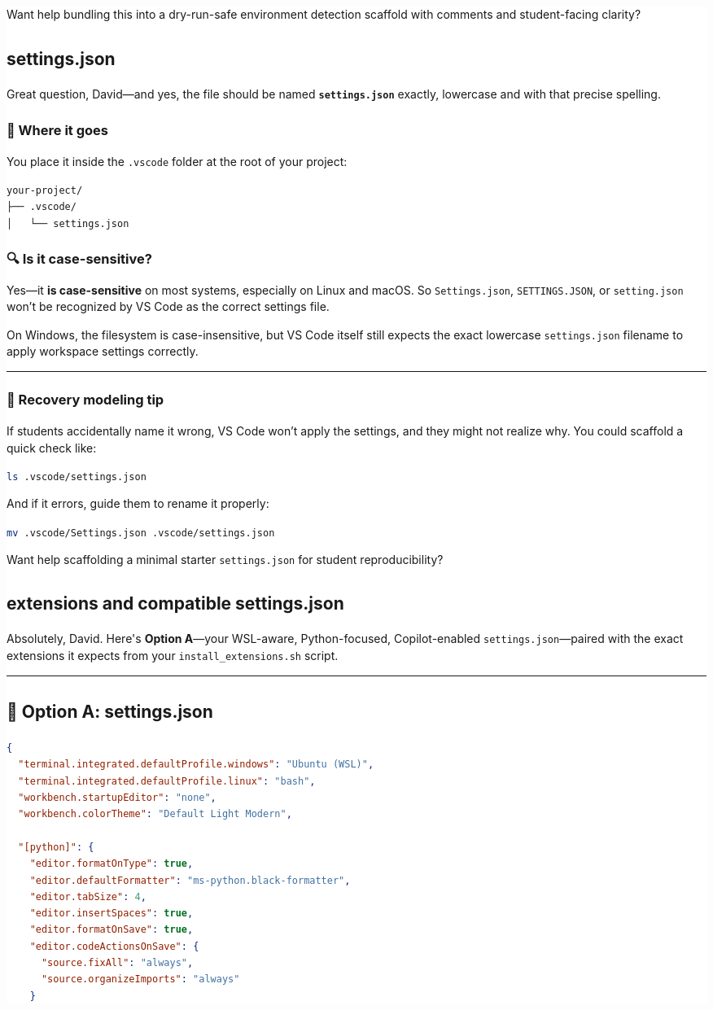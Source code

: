 Want help bundling this into a dry-run-safe environment detection scaffold with comments and student-facing clarity?

## settings.json

Great question, David—and yes, the file should be named **`settings.json`** exactly, lowercase and with that precise spelling.

### 📁 Where it goes
You place it inside the `.vscode` folder at the root of your project:
```
your-project/
├── .vscode/
│   └── settings.json
```

### 🔍 Is it case-sensitive?
Yes—it **is case-sensitive** on most systems, especially on Linux and macOS. So `Settings.json`, `SETTINGS.JSON`, or `setting.json` won’t be recognized by VS Code as the correct settings file.

On Windows, the filesystem is case-insensitive, but VS Code itself still expects the exact lowercase `settings.json` filename to apply workspace settings correctly.

---

### 🧠 Recovery modeling tip
If students accidentally name it wrong, VS Code won’t apply the settings, and they might not realize why. You could scaffold a quick check like:

```bash
ls .vscode/settings.json
```

And if it errors, guide them to rename it properly:
```bash
mv .vscode/Settings.json .vscode/settings.json
```

Want help scaffolding a minimal starter `settings.json` for student reproducibility?
## extensions and compatible settings.json

Absolutely, David. Here's **Option A**—your WSL-aware, Python-focused, Copilot-enabled `settings.json`—paired with the exact extensions it expects from your `install_extensions.sh` script.

---

## 🧪 **Option A: settings.json**

```json
{
  "terminal.integrated.defaultProfile.windows": "Ubuntu (WSL)",
  "terminal.integrated.defaultProfile.linux": "bash",
  "workbench.startupEditor": "none",
  "workbench.colorTheme": "Default Light Modern",

  "[python]": {
    "editor.formatOnType": true,
    "editor.defaultFormatter": "ms-python.black-formatter",
    "editor.tabSize": 4,
    "editor.insertSpaces": true,
    "editor.formatOnSave": true,
    "editor.codeActionsOnSave": {
      "source.fixAll": "always",
      "source.organizeImports": "always"
    }
```